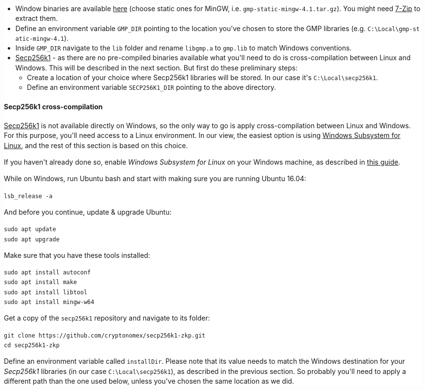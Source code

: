   - Window binaries are available [here](https://cs.nyu.edu/~exact/core/gmp/index.html) (choose static ones for MinGW, i.e. `gmp-static-mingw-4.1.tar.gz`). You might need [7-Zip](http://www.7-zip.org/) to extract them.
  - Define an environment variable `GMP_DIR` pointing to the location you've chosen to store the GMP libraries (e.g. `C:\Local\gmp-static-mingw-4.1`).
  - Inside `GMP_DIR` navigate to the `lib` folder and rename `libgmp.a` to `gmp.lib` to match Windows conventions.
- [Secp256k1](https://github.com/bitcoin-core/secp256k1) - as there are no pre-compiled binaries available what you'll need to do is cross-compilation between Linux and Windows. This will be described in the next section. But first do these preliminary steps:
  - Create a location of your choice where Secp256k1 libraries will be stored. In our case it's `C:\Local\secp256k1`.
  - Define an environment variable `SECP256K1_DIR` pointing to the above directory.


#### Secp256k1 cross-compilation

[Secp256k1](https://github.com/bitcoin-core/secp256k1) is not available directly on Windows, so the only way to go is apply cross-compilation between Linux and Windows. For this purpose, you'll need access to a Linux environment. In our view, the easiest option is using [Windows Subsystem for Linux](https://msdn.microsoft.com/en-us/commandline/wsl/about), and the rest of this section is based on this choice.

If you haven't already done so, enable *Windows Subsystem for Linux* on your Windows machine, as described in [this guide](https://docs.microsoft.com/en-us/windows/wsl/install-win10).

While on Windows, run Ubuntu bash and start with making sure you are running Ubuntu 16.04:

```
lsb_release -a
```

And before you continue, update & upgrade Ubuntu:

```
sudo apt update
sudo apt upgrade
```

Make sure that you have these tools installed:

```
sudo apt install autoconf
sudo apt install make
sudo apt install libtool
sudo apt install mingw-w64
```

Get a copy of the `secp256k1` repository and navigate to its folder:

```
git clone https://github.com/cryptonomex/secp256k1-zkp.git
cd secp256k1-zkp
```

Define an environment variable called `installDir`. Please note that its value needs to match the Windows destination for your *Secp256k1* libraries (in our case `C:\Local\secp256k1`), as described in the previous section. So probably you'll need to apply a different path than the one used below, unless you've chosen the same location as we did.
